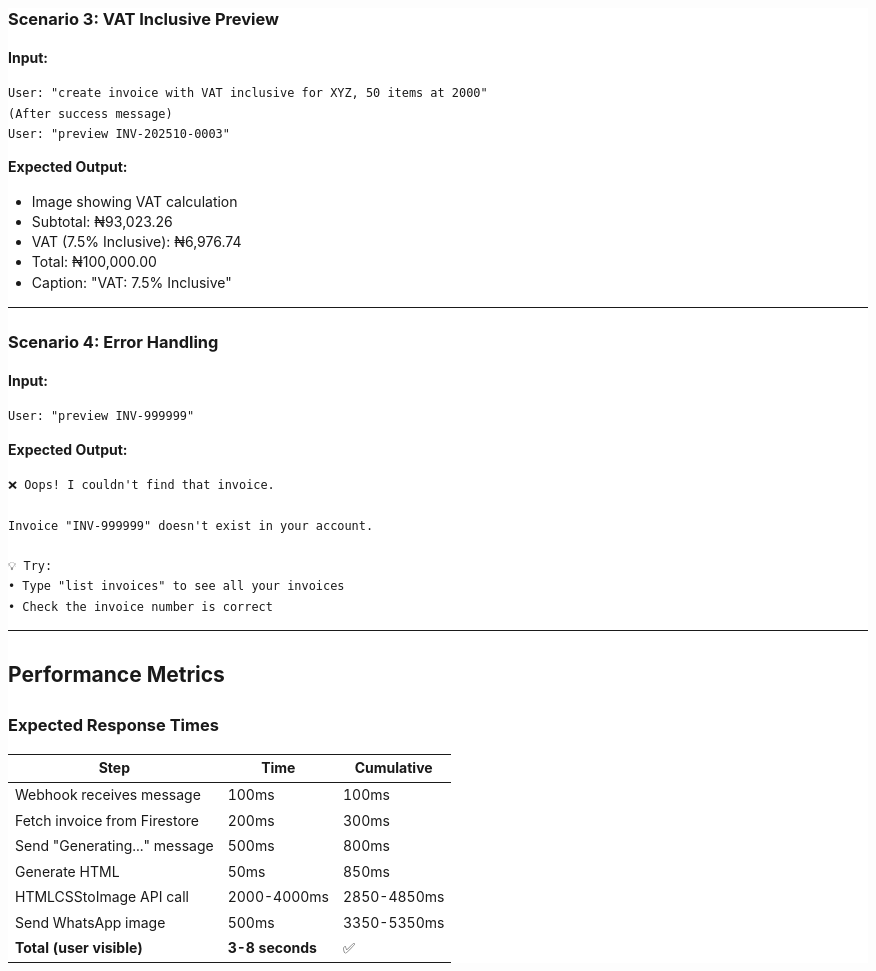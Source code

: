 ### Scenario 3: VAT Inclusive Preview

**Input:**
```
User: "create invoice with VAT inclusive for XYZ, 50 items at 2000"
(After success message)
User: "preview INV-202510-0003"
```

**Expected Output:**
- Image showing VAT calculation
- Subtotal: ₦93,023.26
- VAT (7.5% Inclusive): ₦6,976.74
- Total: ₦100,000.00
- Caption: "VAT: 7.5% Inclusive"

---

### Scenario 4: Error Handling

**Input:**
```
User: "preview INV-999999"
```

**Expected Output:**
```
❌ Oops! I couldn't find that invoice.

Invoice "INV-999999" doesn't exist in your account.

💡 Try:
• Type "list invoices" to see all your invoices
• Check the invoice number is correct
```

---

## Performance Metrics

### Expected Response Times

| Step | Time | Cumulative |
|------|------|-----------|
| Webhook receives message | 100ms | 100ms |
| Fetch invoice from Firestore | 200ms | 300ms |
| Send "Generating..." message | 500ms | 800ms |
| Generate HTML | 50ms | 850ms |
| HTMLCSStoImage API call | 2000-4000ms | 2850-4850ms |
| Send WhatsApp image | 500ms | 3350-5350ms |
| **Total (user visible)** | **3-8 seconds** | ✅ |
